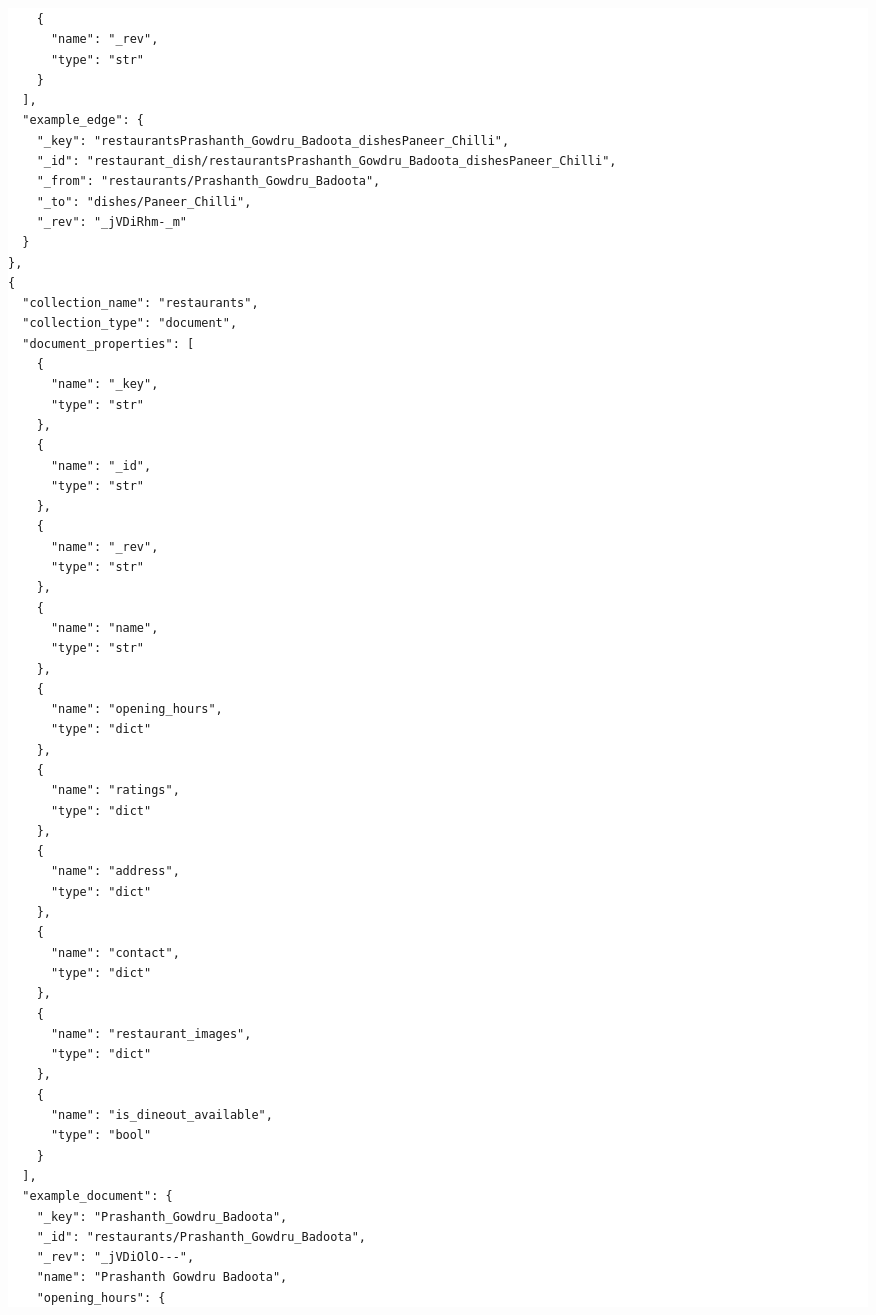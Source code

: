         {
          "name": "_rev",
          "type": "str"
        }
      ],
      "example_edge": {
        "_key": "restaurantsPrashanth_Gowdru_Badoota_dishesPaneer_Chilli",
        "_id": "restaurant_dish/restaurantsPrashanth_Gowdru_Badoota_dishesPaneer_Chilli",
        "_from": "restaurants/Prashanth_Gowdru_Badoota",
        "_to": "dishes/Paneer_Chilli",
        "_rev": "_jVDiRhm-_m"
      }
    },
    {
      "collection_name": "restaurants",
      "collection_type": "document",
      "document_properties": [
        {
          "name": "_key",
          "type": "str"
        },
        {
          "name": "_id",
          "type": "str"
        },
        {
          "name": "_rev",
          "type": "str"
        },
        {
          "name": "name",
          "type": "str"
        },
        {
          "name": "opening_hours",
          "type": "dict"
        },
        {
          "name": "ratings",
          "type": "dict"
        },
        {
          "name": "address",
          "type": "dict"
        },
        {
          "name": "contact",
          "type": "dict"
        },
        {
          "name": "restaurant_images",
          "type": "dict"
        },
        {
          "name": "is_dineout_available",
          "type": "bool"
        }
      ],
      "example_document": {
        "_key": "Prashanth_Gowdru_Badoota",
        "_id": "restaurants/Prashanth_Gowdru_Badoota",
        "_rev": "_jVDiOlO---",
        "name": "Prashanth Gowdru Badoota",
        "opening_hours": {